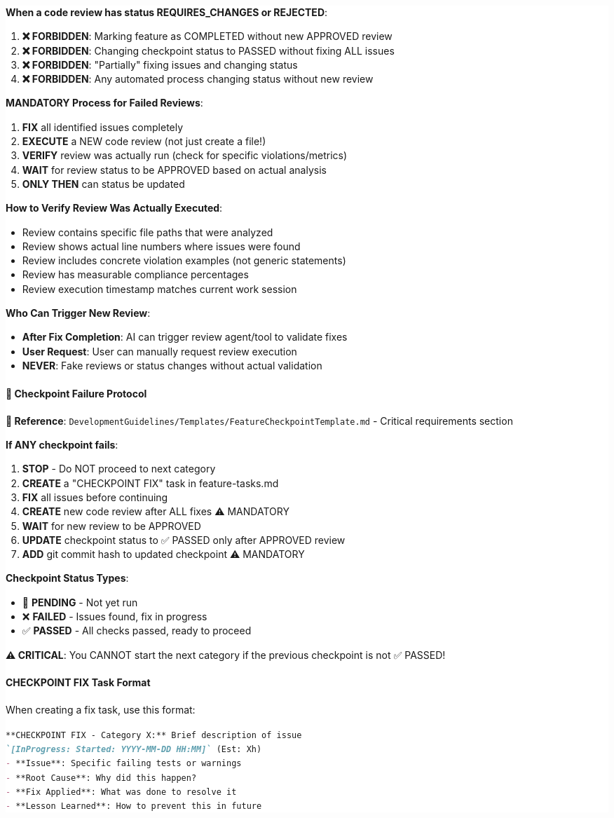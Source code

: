 **When a code review has status REQUIRES_CHANGES or REJECTED**:
1. **❌ FORBIDDEN**: Marking feature as COMPLETED without new APPROVED review
2. **❌ FORBIDDEN**: Changing checkpoint status to PASSED without fixing ALL issues
3. **❌ FORBIDDEN**: "Partially" fixing issues and changing status
4. **❌ FORBIDDEN**: Any automated process changing status without new review

**MANDATORY Process for Failed Reviews**:
1. **FIX** all identified issues completely
2. **EXECUTE** a NEW code review (not just create a file!)
3. **VERIFY** review was actually run (check for specific violations/metrics)
4. **WAIT** for review status to be APPROVED based on actual analysis
5. **ONLY THEN** can status be updated

**How to Verify Review Was Actually Executed**:
- Review contains specific file paths that were analyzed
- Review shows actual line numbers where issues were found
- Review includes concrete violation examples (not generic statements)
- Review has measurable compliance percentages
- Review execution timestamp matches current work session

**Who Can Trigger New Review**:
- **After Fix Completion**: AI can trigger review agent/tool to validate fixes
- **User Request**: User can manually request review execution
- **NEVER**: Fake reviews or status changes without actual validation

#### 🚨 Checkpoint Failure Protocol
**📖 Reference**: `DevelopmentGuidelines/Templates/FeatureCheckpointTemplate.md` - Critical requirements section

**If ANY checkpoint fails**:
1. **STOP** - Do NOT proceed to next category
2. **CREATE** a "CHECKPOINT FIX" task in feature-tasks.md
3. **FIX** all issues before continuing
4. **CREATE** new code review after ALL fixes ⚠️ MANDATORY
5. **WAIT** for new review to be APPROVED
6. **UPDATE** checkpoint status to ✅ PASSED only after APPROVED review
7. **ADD** git commit hash to updated checkpoint ⚠️ MANDATORY

**Checkpoint Status Types**:
- 🛑 **PENDING** - Not yet run
- ❌ **FAILED** - Issues found, fix in progress
- ✅ **PASSED** - All checks passed, ready to proceed

**⚠️ CRITICAL**: You CANNOT start the next category if the previous checkpoint is not ✅ PASSED!

#### CHECKPOINT FIX Task Format
When creating a fix task, use this format:
```markdown
**CHECKPOINT FIX - Category X:** Brief description of issue
`[InProgress: Started: YYYY-MM-DD HH:MM]` (Est: Xh)
- **Issue**: Specific failing tests or warnings
- **Root Cause**: Why did this happen?
- **Fix Applied**: What was done to resolve it
- **Lesson Learned**: How to prevent this in future
```
